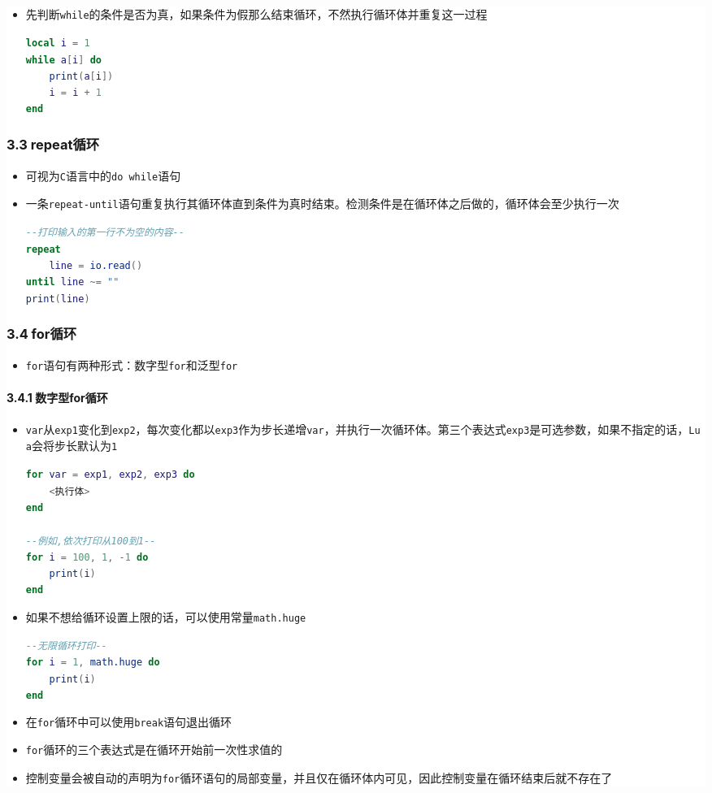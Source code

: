 * 先判断`while`的条件是否为真，如果条件为假那么结束循环，不然执行循环体并重复这一过程

  ```lua
  local i = 1
  while a[i] do
      print(a[i])
      i = i + 1
  end
  ```

### 3.3 repeat循环

* 可视为`C`语言中的`do while`语句

* 一条`repeat-until`语句重复执行其循环体直到条件为真时结束。检测条件是在循环体之后做的，循环体会至少执行一次

  ```lua
  --打印输入的第一行不为空的内容--
  repeat
      line = io.read()
  until line ~= ""
  print(line)
  ```

### 3.4 for循环

* `for`语句有两种形式：数字型`for`和泛型`for`

#### 3.4.1 数字型for循环

* `var`从`exp1`变化到`exp2`，每次变化都以`exp3`作为步长递增`var`，并执行一次循环体。第三个表达式`exp3`是可选参数，如果不指定的话，`Lua`会将步长默认为`1`

  ```lua
  for var = exp1, exp2, exp3 do
      <执行体>
  end
  
  --例如,依次打印从100到1--
  for i = 100, 1, -1 do
      print(i)
  end
  ```

* 如果不想给循环设置上限的话，可以使用常量`math.huge`

  ```lua
  --无限循环打印--
  for i = 1, math.huge do
      print(i)
  end
  ```

* 在`for`循环中可以使用`break`语句退出循环

* `for`循环的三个表达式是在循环开始前一次性求值的

* 控制变量会被自动的声明为`for`循环语句的局部变量，并且仅在循环体内可见，因此控制变量在循环结束后就不存在了
